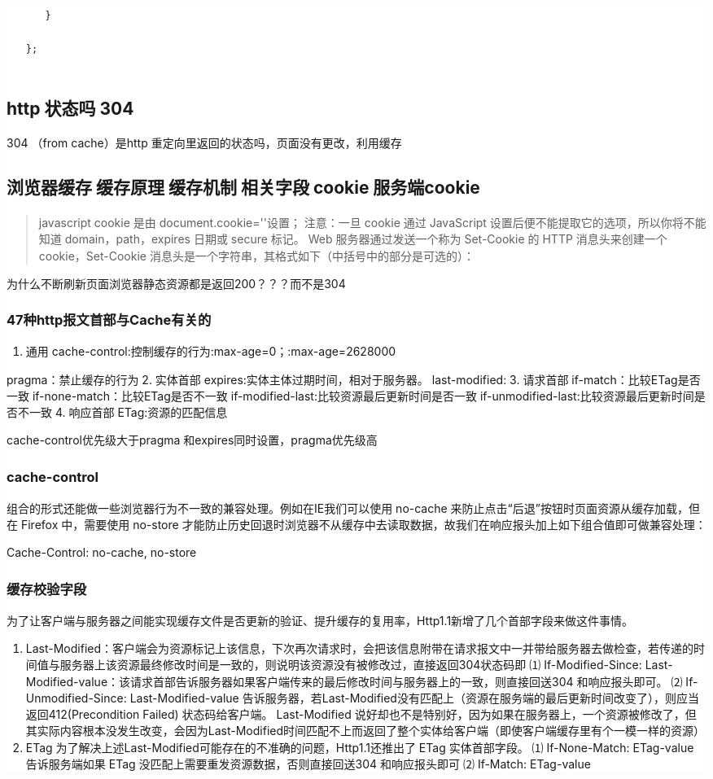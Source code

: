 ```
　　　　}
　　
　　};
　

```

## http  状态吗 304 
304 （from cache）是http 重定向里返回的状态吗，页面没有更改，利用缓存
## 浏览器缓存   缓存原理  缓存机制  相关字段  cookie  服务端cookie
> javascript cookie 是由 document.cookie=''设置；
注意：一旦 cookie 通过 JavaScript 设置后便不能提取它的选项，所以你将不能知道 domain，path，expires 日期或 secure 标记。
Web 服务器通过发送一个称为 Set-Cookie 的 HTTP 消息头来创建一个 cookie，Set-Cookie 消息头是一个字符串，其格式如下（中括号中的部分是可选的）：

为什么不断刷新页面浏览器静态资源都是返回200？？？而不是304

### 47种http报文首部与Cache有关的
1. 通用
cache-control:控制缓存的行为:max-age=0；:max-age=2628000

pragma：禁止缓存的行为
2. 实体首部
expires:实体主体过期时间，相对于服务器。
last-modified:
3. 请求首部
if-match：比较ETag是否一致
if-none-match：比较ETag是否不一致
if-modified-last:比较资源最后更新时间是否一致
if-unmodified-last:比较资源最后更新时间是否不一致
4. 响应首部
ETag:资源的匹配信息

cache-control优先级大于pragma 和expires同时设置，pragma优先级高
### cache-control
组合的形式还能做一些浏览器行为不一致的兼容处理。例如在IE我们可以使用 no-cache 来防止点击“后退”按钮时页面资源从缓存加载，但在 Firefox 中，需要使用 no-store 才能防止历史回退时浏览器不从缓存中去读取数据，故我们在响应报头加上如下组合值即可做兼容处理：

Cache-Control: no-cache, no-store
### 缓存校验字段
为了让客户端与服务器之间能实现缓存文件是否更新的验证、提升缓存的复用率，Http1.1新增了几个首部字段来做这件事情。
1. Last-Modified：客户端会为资源标记上该信息，下次再次请求时，会把该信息附带在请求报文中一并带给服务器去做检查，若传递的时间值与服务器上该资源最终修改时间是一致的，则说明该资源没有被修改过，直接返回304状态码即
⑴ If-Modified-Since: Last-Modified-value：该请求首部告诉服务器如果客户端传来的最后修改时间与服务器上的一致，则直接回送304 和响应报头即可。
⑵ If-Unmodified-Since: Last-Modified-value
告诉服务器，若Last-Modified没有匹配上（资源在服务端的最后更新时间改变了），则应当返回412(Precondition Failed) 状态码给客户端。
Last-Modified 说好却也不是特别好，因为如果在服务器上，一个资源被修改了，但其实际内容根本没发生改变，会因为Last-Modified时间匹配不上而返回了整个实体给客户端（即使客户端缓存里有个一模一样的资源）
2. ETag
为了解决上述Last-Modified可能存在的不准确的问题，Http1.1还推出了 ETag 实体首部字段。
⑴ If-None-Match: ETag-value
告诉服务端如果 ETag 没匹配上需要重发资源数据，否则直接回送304 和响应报头即可
⑵ If-Match: ETag-value

